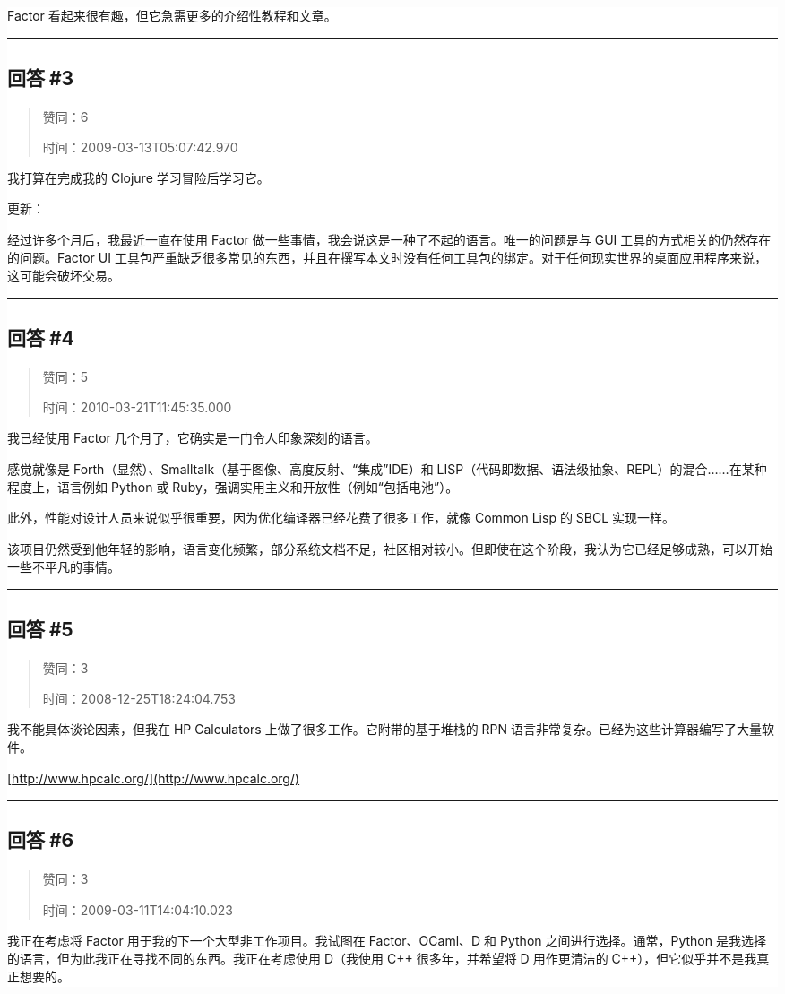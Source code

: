 Factor 看起来很有趣，但它急需更多的介绍性教程和文章。

* * *

## 回答 #3

> 赞同：6
> 
> 时间：2009-03-13T05:07:42.970

我打算在完成我的 Clojure 学习冒险后学习它。

更新：

经过许多个月后，我最近一直在使用 Factor 做一些事情，我会说这是一种了不起的语言。唯一的问题是与 GUI 工具的方式相关的仍然存在的问题。Factor UI 工具包严重缺乏很多常见的东西，并且在撰写本文时没有任何工具包的绑定。对于任何现实世界的桌面应用程序来说，这可能会破坏交易。

* * *

## 回答 #4

> 赞同：5
> 
> 时间：2010-03-21T11:45:35.000

我已经使用 Factor 几个月了，它确实是一门令人印象深刻的语言。

感觉就像是 Forth（显然）、Smalltalk（基于图像、高度反射、“集成”IDE）和 LISP（代码即数据、语法级抽象、REPL）的混合……在某种程度上，语言例如 Python 或 Ruby，强调实用主义和开放性（例如“包括电池”）。

此外，性能对设计人员来说似乎很重要，因为优化编译器已经花费了很多工作，就像 Common Lisp 的 SBCL 实现一样。

该项目仍然受到他年轻的影响，语言变化频繁，部分系统文档不足，社区相对较小。但即使在这个阶段，我认为它已经足够成熟，可以开始一些不平凡的事情。

* * *

## 回答 #5

> 赞同：3
> 
> 时间：2008-12-25T18:24:04.753

我不能具体谈论因素，但我在 HP Calculators 上做了很多工作。它附带的基于堆栈的 RPN 语言非常复杂。已经为这些计算器编写了大量软件。

[http://www.hpcalc.org/](http://www.hpcalc.org/)

* * *

## 回答 #6

> 赞同：3
> 
> 时间：2009-03-11T14:04:10.023

我正在考虑将 Factor 用于我的下一个大型非工作项目。我试图在 Factor、OCaml、D 和 Python 之间进行选择。通常，Python 是我选择的语言，但为此我正在寻找不同的东西。我正在考虑使用 D（我使用 C++ 很多年，并希望将 D 用作更清洁的 C++），但它似乎并不是我真正想要的。
